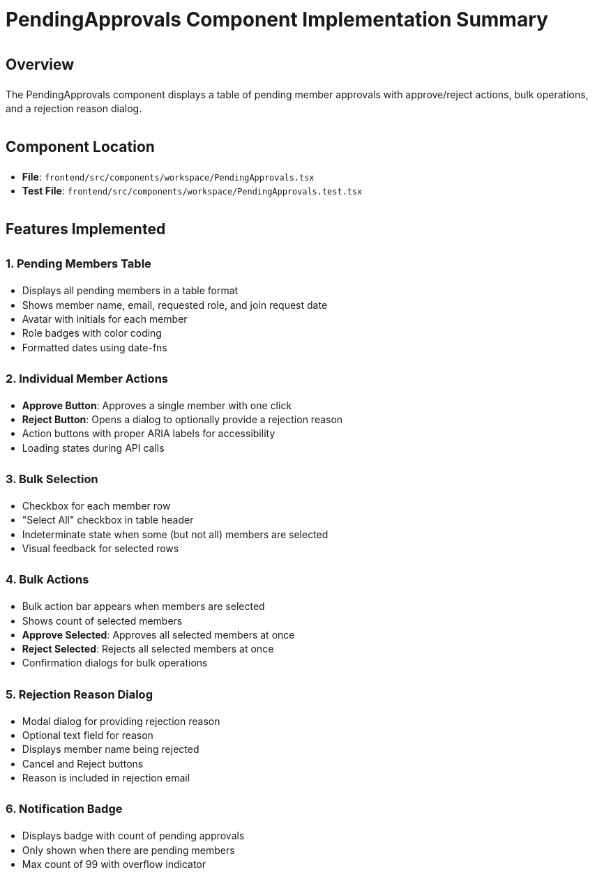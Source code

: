 # PendingApprovals Component Implementation Summary

## Overview
The PendingApprovals component displays a table of pending member approvals with approve/reject actions, bulk operations, and a rejection reason dialog.

## Component Location
- **File**: `frontend/src/components/workspace/PendingApprovals.tsx`
- **Test File**: `frontend/src/components/workspace/PendingApprovals.test.tsx`

## Features Implemented

### 1. Pending Members Table
- Displays all pending members in a table format
- Shows member name, email, requested role, and join request date
- Avatar with initials for each member
- Role badges with color coding
- Formatted dates using date-fns

### 2. Individual Member Actions
- **Approve Button**: Approves a single member with one click
- **Reject Button**: Opens a dialog to optionally provide a rejection reason
- Action buttons with proper ARIA labels for accessibility
- Loading states during API calls

### 3. Bulk Selection
- Checkbox for each member row
- "Select All" checkbox in table header
- Indeterminate state when some (but not all) members are selected
- Visual feedback for selected rows

### 4. Bulk Actions
- Bulk action bar appears when members are selected
- Shows count of selected members
- **Approve Selected**: Approves all selected members at once
- **Reject Selected**: Rejects all selected members at once
- Confirmation dialogs for bulk operations

### 5. Rejection Reason Dialog
- Modal dialog for providing rejection reason
- Optional text field for reason
- Displays member name being rejected
- Cancel and Reject buttons
- Reason is included in rejection email

### 6. Notification Badge
- Displays badge with count of pending approvals
- Only shown when there are pending members
- Max count of 99 with overflow indicator
